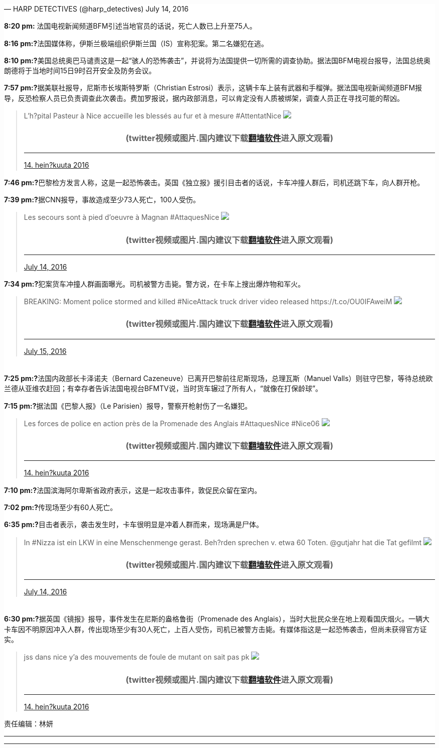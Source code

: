 <p>— HARP DETECTIVES (@harp_detectives) <ahref="https://twitter.com/harp_detectives/status/753692774885621760">July 14, 2016</a></p></blockquote>
<p><strong>8:20 pm:</strong> 法国电视新闻频道BFM引述当地官员的话说，死亡人数已上升至75人。</p>
<p><strong>8:16 pm:?</strong>法国媒体称，伊斯兰极端组织伊斯兰国（IS）宣称犯案。第二名嫌犯在逃。</p>
<p><strong>8:10 pm:?</strong>美国总统奥巴马谴责这是一起“骇人的恐怖袭击”，并说将为法国提供一切所需的调查协助。据法国BFM电视台报导，法国总统奥朗德将于当地时间15日9时召开安全及防务会议。</p>
<p><strong>7:57 pm:?</strong>据美联社报导，尼斯市长埃斯特罗斯（Christian Estrosi）表示，这辆卡车上装有武器和手榴弹。据法国电视新闻频道BFM报导，反恐检察人员已负责调查此次袭击。费加罗报说，据内政部消息，可以肯定没有人质被绑架，调查人员正在寻找可能的帮凶。</p>
<blockquote class="twitter-tweet"><p>L&#8217;h?pital Pasteur à Nice accueille les blessés au fur et à mesure <ahref="https://twitter.com/hashtag/AttentatNice?src=hash">#AttentatNice</a> <ahref="https://t.co/gAL1VX1rBX"></a><img width="600" src="https://raw.githubusercontent.com/kdttuo305/www/master/t/ntdtv/twitter.jpg" ><h3 align=center>(twitter视频或图片.国内建议下载<a href="https://github.com/kdttuo305/www/blob/master/README.md#8">翻墙软件</a>进入原文观看)</h3><hr><a href="gAL1VX1rBX</a></p>
<p>— Nice-Matin (@Nice_Matin) <ahref="https://twitter.com/Nice_Matin/status/753728669235945472">14. hein?kuuta 2016</a></p></blockquote>
<p><strong>7:46 pm:?</strong>巴黎检方发言人称，这是一起恐怖袭击。英国《独立报》援引目击者的话说，卡车冲撞人群后，司机还跳下车，向人群开枪。</p>
<p><strong>7:39 pm:?</strong>据CNN报导，事故造成至少73人死亡，100人受伤。</p>
<blockquote class="twitter-tweet"><p>Les secours sont à pied d&#8217;oeuvre à Magnan <ahref="https://twitter.com/hashtag/AttaquesNice?src=hash">#AttaquesNice</a> <ahref="https://t.co/vDpJQoFvr6"></a><img width="600" src="https://raw.githubusercontent.com/kdttuo305/www/master/t/ntdtv/twitter.jpg" ><h3 align=center>(twitter视频或图片.国内建议下载<a href="https://github.com/kdttuo305/www/blob/master/README.md#8">翻墙软件</a>进入原文观看)</h3><hr><a href="vDpJQoFvr6</a></p>
<p>— Nice-Matin (@Nice_Matin) <ahref="https://twitter.com/Nice_Matin/status/753703824871784449">July 14, 2016</a></p></blockquote>
<p><strong>7:34 pm:?</strong>犯案货车冲撞人群画面曝光。司机被警方击毙。警方说，在卡车上搜出爆炸物和军火。</p>
<blockquote class="twitter-video" data-lang="en"><p>BREAKING: Moment police stormed and killed <ahref="https://twitter.com/hashtag/NiceAttack?src=hash">#NiceAttack</a> truck driver video released <ahref="https://t.co/OU0IFAweiM">https://t.co/OU0IFAweiM</a> <ahref="https://t.co/iA2jykWi7q"></a><img width="600" src="https://raw.githubusercontent.com/kdttuo305/www/master/t/ntdtv/twitter.jpg" ><h3 align=center>(twitter视频或图片.国内建议下载<a href="https://github.com/kdttuo305/www/blob/master/README.md#8">翻墙软件</a>进入原文观看)</h3><hr><a href="iA2jykWi7q</a></p>
<p>— RT (@RT_com) <ahref="https://twitter.com/RT_com/status/753899246273851392">July 15, 2016</a></p></blockquote>
<p><a src="//platform.twitter.com/widgets.js" async="" charset="utf-8"></a><br />
 <strong>7:25 pm:?</strong>法国内政部长卡泽诺夫（Bernard Cazeneuve）已离开巴黎前往尼斯现场，总理瓦斯（Manuel Valls）则驻守巴黎，等待总统欧兰德从亚维农赶回；有幸存者告诉法国电视台BFMTV说，当时货车辗过了所有人，“就像在打保龄球”。</p>
<p><strong>7:15 pm:?</strong>据法国《巴黎人报》（Le Parisien）报导，警察开枪射伤了一名嫌犯。</p>
<blockquote class="twitter-tweet"><p>
Les forces de police en action près de la Promenade des Anglais <ahref="https://twitter.com/hashtag/AttaquesNice?src=hash">#AttaquesNice</a> <ahref="https://twitter.com/hashtag/Nice06?src=hash">#Nice06</a> <ahref="https://t.co/ScymdeUFYp"></a><img width="600" src="https://raw.githubusercontent.com/kdttuo305/www/master/t/ntdtv/twitter.jpg" ><h3 align=center>(twitter视频或图片.国内建议下载<a href="https://github.com/kdttuo305/www/blob/master/README.md#8">翻墙软件</a>进入原文观看)</h3><hr><a href="ScymdeUFYp</a></p>
<p>— Nice-Matin (@Nice_Matin) <ahref="https://twitter.com/Nice_Matin/status/753721595848458240">14. hein?kuuta 2016</a>
</p></blockquote>
<p><strong>7:10 pm:?</strong>法国滨海阿尔卑斯省政府表示，这是一起攻击事件，敦促民众留在室内。</p>
<p><strong>7:02 pm:?</strong>传现场至少有60人死亡。</p>
<p><strong>6:35 pm:?</strong>目击者表示，袭击发生时，卡车很明显是冲着人群而来，现场满是尸体。</p>
<blockquote class="twitter-video" data-lang="en"><p>
In <ahref="https://twitter.com/hashtag/Nizza?src=hash">#Nizza</a> ist ein LKW in eine Menschenmenge gerast. Beh?rden sprechen v. etwa 60 Toten. <ahref="https://twitter.com/gutjahr">@gutjahr</a> hat die Tat gefilmt <ahref="https://t.co/h1RpN7MddM"></a><img width="600" src="https://raw.githubusercontent.com/kdttuo305/www/master/t/ntdtv/twitter.jpg" ><h3 align=center>(twitter视频或图片.国内建议下载<a href="https://github.com/kdttuo305/www/blob/master/README.md#8">翻墙软件</a>进入原文观看)</h3><hr><a href="h1RpN7MddM</a></p>
<p>— tagesschau (@tagesschau) <ahref="https://twitter.com/tagesschau/status/753730597034614785">July 14, 2016</a>
</p></blockquote>
<p><a src="//platform.twitter.com/widgets.js" async="" charset="utf-8"></a><br />
<strong>6:30 pm:?</strong>据英国《镜报》报导，事件发生在尼斯的盎格鲁街（Promenade des Anglais），当时大批民众坐在地上观看国庆烟火。一辆大卡车因不明原因冲入人群，传出现场至少有30人死亡，上百人受伤，司机已被警方击毙。有媒体指这是一起恐怖袭击，但尚未获得官方证实。</p>
<blockquote class="twitter-video"><p>jss dans nice y&#8217;a des mouvements de foule de mutant on sait pas pk <ahref="https://t.co/ByXnaig0Qk"></a><img width="600" src="https://raw.githubusercontent.com/kdttuo305/www/master/t/ntdtv/twitter.jpg" ><h3 align=center>(twitter视频或图片.国内建议下载<a href="https://github.com/kdttuo305/www/blob/master/README.md#8">翻墙软件</a>进入原文观看)</h3><hr><a href="ByXnaig0Qk</a></p>
<p>— yannick (@yvnnick) <ahref="https://twitter.com/yvnnick/status/753691735302238209">14. hein?kuuta 2016</a></p></blockquote>
<p>责任编辑：林妍</p>
	
<hr>
<hr>
